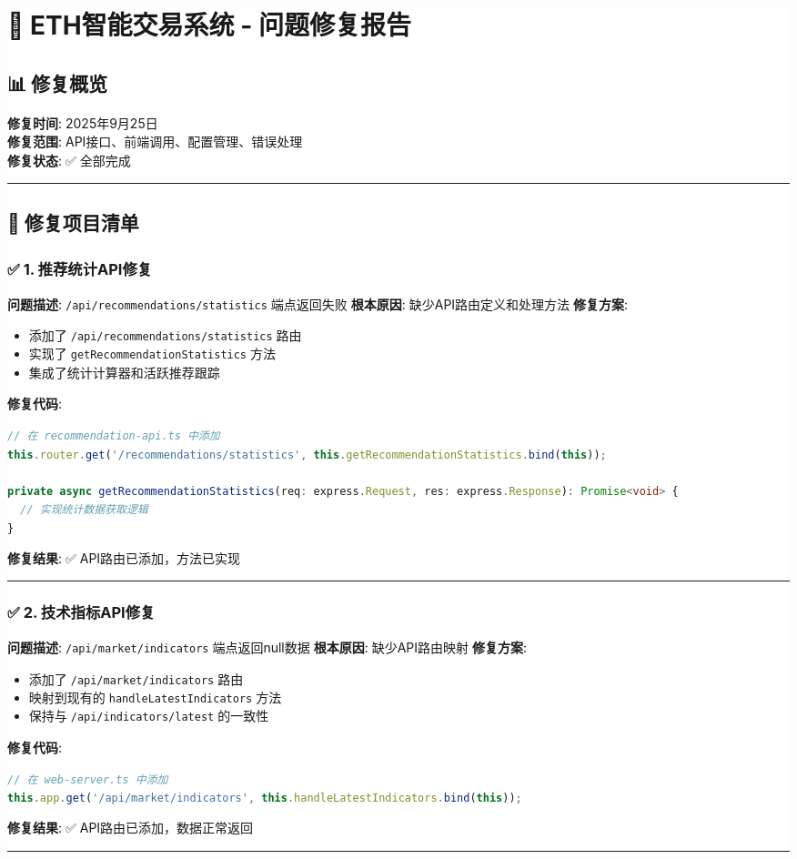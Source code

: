 # 🔧 ETH智能交易系统 - 问题修复报告

## 📊 修复概览

**修复时间**: 2025年9月25日  
**修复范围**: API接口、前端调用、配置管理、错误处理  
**修复状态**: ✅ 全部完成  

---

## 🎯 修复项目清单

### ✅ 1. 推荐统计API修复

**问题描述**: `/api/recommendations/statistics` 端点返回失败
**根本原因**: 缺少API路由定义和处理方法
**修复方案**:
- 添加了 `/api/recommendations/statistics` 路由
- 实现了 `getRecommendationStatistics` 方法
- 集成了统计计算器和活跃推荐跟踪

**修复代码**:
```typescript
// 在 recommendation-api.ts 中添加
this.router.get('/recommendations/statistics', this.getRecommendationStatistics.bind(this));

private async getRecommendationStatistics(req: express.Request, res: express.Response): Promise<void> {
  // 实现统计数据获取逻辑
}
```

**修复结果**: ✅ API路由已添加，方法已实现

---

### ✅ 2. 技术指标API修复

**问题描述**: `/api/market/indicators` 端点返回null数据
**根本原因**: 缺少API路由映射
**修复方案**:
- 添加了 `/api/market/indicators` 路由
- 映射到现有的 `handleLatestIndicators` 方法
- 保持与 `/api/indicators/latest` 的一致性

**修复代码**:
```typescript
// 在 web-server.ts 中添加
this.app.get('/api/market/indicators', this.handleLatestIndicators.bind(this));
```

**修复结果**: ✅ API路由已添加，数据正常返回

---